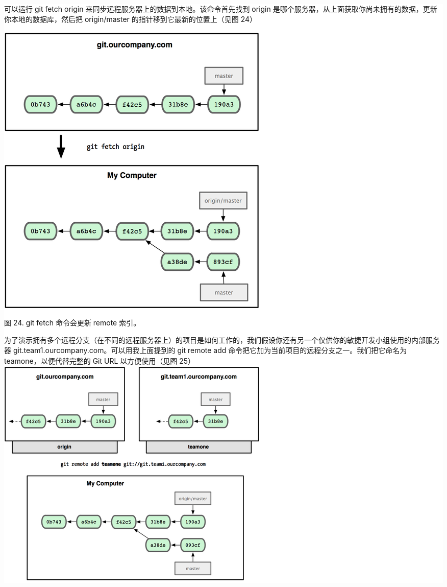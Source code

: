 可以运行 git fetch origin 来同步远程服务器上的数据到本地。该命令首先找到 origin 是哪个服务器，从上面获取你尚未拥有的数据，更新你本地的数据库，然后把 origin/master 的指针移到它最新的位置上（见图 24）

![图24](./image/branch24.png) 

图 24. git fetch 命令会更新 remote 索引。

为了演示拥有多个远程分支（在不同的远程服务器上）的项目是如何工作的，我们假设你还有另一个仅供你的敏捷开发小组使用的内部服务器 git.team1.ourcompany.com。可以用我上面提到的 git remote add 命令把它加为当前项目的远程分支之一。我们把它命名为 teamone，以便代替完整的 Git URL 以方便使用（见图 25）
![图25](./image/branch25.png) 
